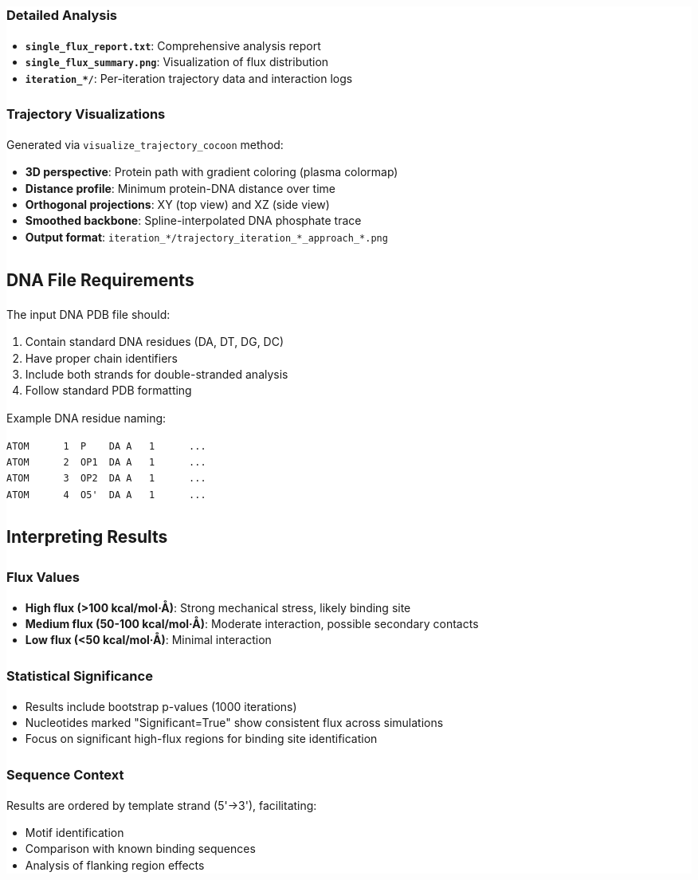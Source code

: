 ### Detailed Analysis

- **`single_flux_report.txt`**: Comprehensive analysis report
- **`single_flux_summary.png`**: Visualization of flux distribution
- **`iteration_*/`**: Per-iteration trajectory data and interaction logs

### Trajectory Visualizations

Generated via `visualize_trajectory_cocoon` method:
- **3D perspective**: Protein path with gradient coloring (plasma colormap)
- **Distance profile**: Minimum protein-DNA distance over time
- **Orthogonal projections**: XY (top view) and XZ (side view)
- **Smoothed backbone**: Spline-interpolated DNA phosphate trace
- **Output format**: `iteration_*/trajectory_iteration_*_approach_*.png`

## DNA File Requirements

The input DNA PDB file should:

1. Contain standard DNA residues (DA, DT, DG, DC)
2. Have proper chain identifiers
3. Include both strands for double-stranded analysis
4. Follow standard PDB formatting

Example DNA residue naming:
```
ATOM      1  P    DA A   1      ...
ATOM      2  OP1  DA A   1      ...
ATOM      3  OP2  DA A   1      ...
ATOM      4  O5'  DA A   1      ...
```

## Interpreting Results

### Flux Values

- **High flux (>100 kcal/mol·Å)**: Strong mechanical stress, likely binding site
- **Medium flux (50-100 kcal/mol·Å)**: Moderate interaction, possible secondary contacts
- **Low flux (<50 kcal/mol·Å)**: Minimal interaction

### Statistical Significance

- Results include bootstrap p-values (1000 iterations)
- Nucleotides marked "Significant=True" show consistent flux across simulations
- Focus on significant high-flux regions for binding site identification

### Sequence Context

Results are ordered by template strand (5'→3'), facilitating:
- Motif identification
- Comparison with known binding sequences
- Analysis of flanking region effects
